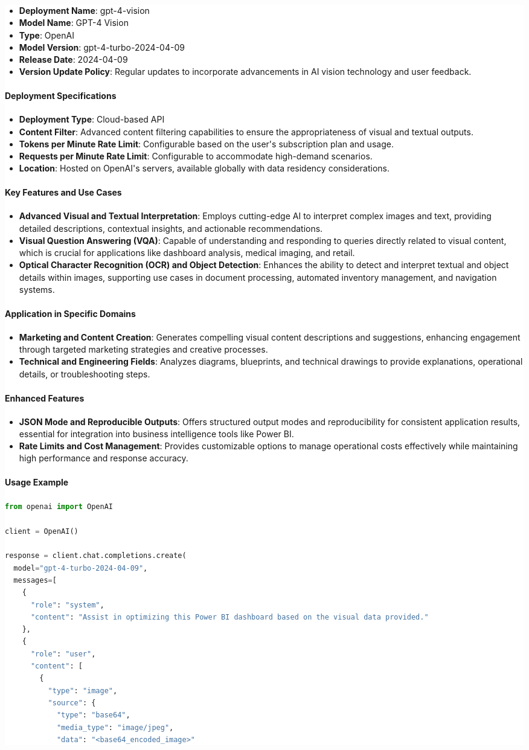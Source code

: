 - **Deployment Name**: gpt-4-vision
- **Model Name**: GPT-4 Vision
- **Type**: OpenAI
- **Model Version**: gpt-4-turbo-2024-04-09
- **Release Date**: 2024-04-09
- **Version Update Policy**: Regular updates to incorporate advancements in AI vision technology and user feedback.

#### Deployment Specifications

- **Deployment Type**: Cloud-based API
- **Content Filter**: Advanced content filtering capabilities to ensure the appropriateness of visual and textual outputs.
- **Tokens per Minute Rate Limit**: Configurable based on the user's subscription plan and usage.
- **Requests per Minute Rate Limit**: Configurable to accommodate high-demand scenarios.
- **Location**: Hosted on OpenAI's servers, available globally with data residency considerations.

#### Key Features and Use Cases

- **Advanced Visual and Textual Interpretation**: Employs cutting-edge AI to interpret complex images and text, providing detailed descriptions, contextual insights, and actionable recommendations.
- **Visual Question Answering (VQA)**: Capable of understanding and responding to queries directly related to visual content, which is crucial for applications like dashboard analysis, medical imaging, and retail.
- **Optical Character Recognition (OCR) and Object Detection**: Enhances the ability to detect and interpret textual and object details within images, supporting use cases in document processing, automated inventory management, and navigation systems.

#### Application in Specific Domains

- **Marketing and Content Creation**: Generates compelling visual content descriptions and suggestions, enhancing engagement through targeted marketing strategies and creative processes.
- **Technical and Engineering Fields**: Analyzes diagrams, blueprints, and technical drawings to provide explanations, operational details, or troubleshooting steps.

#### Enhanced Features

- **JSON Mode and Reproducible Outputs**: Offers structured output modes and reproducibility for consistent application results, essential for integration into business intelligence tools like Power BI.
- **Rate Limits and Cost Management**: Provides customizable options to manage operational costs effectively while maintaining high performance and response accuracy.

#### Usage Example

```python
from openai import OpenAI

client = OpenAI()

response = client.chat.completions.create(
  model="gpt-4-turbo-2024-04-09",
  messages=[
    {
      "role": "system",
      "content": "Assist in optimizing this Power BI dashboard based on the visual data provided."
    },
    {
      "role": "user",
      "content": [
        {
          "type": "image",
          "source": {
            "type": "base64",
            "media_type": "image/jpeg",
            "data": "<base64_encoded_image>"
```